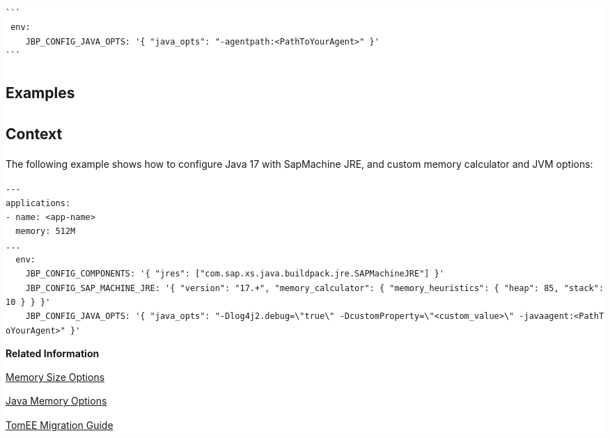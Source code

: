     ```
     env:
        JBP_CONFIG_JAVA_OPTS: '{ "java_opts": "-agentpath:<PathToYourAgent>" }'
    ```


<a name="task_sp5_4sb_3vb"/>



## Examples



<a name="task_sp5_4sb_3vb__context_yys_rsb_3vb"/>

## Context

The following example shows how to configure Java 17 with SapMachine JRE, and custom memory calculator and JVM options:

```
---
applications:
- name: <app-name>
  memory: 512M
...
  env:
    JBP_CONFIG_COMPONENTS: '{ "jres": ["com.sap.xs.java.buildpack.jre.SAPMachineJRE"] }'
    JBP_CONFIG_SAP_MACHINE_JRE: '{ "version": "17.+", "memory_calculator": { "memory_heuristics": { "heap": 85, "stack": 10 } } }'
    JBP_CONFIG_JAVA_OPTS: '{ "java_opts": "-Dlog4j2.debug=\"true\" -DcustomProperty=\"<custom_value>\" -javaagent:<PathToYourAgent>" }'
```

**Related Information**  


[Memory Size Options](memory-size-options-5c253fd.md)

[Java Memory Options](memory-size-options-5c253fd.md#loio5c253fd9539340369478809b3977be72__java_options)

[TomEE Migration Guide](http://help.sap.com/disclaimer?site=https://tomee.apache.org/developer/migration/tomee-1-to-7.html)

